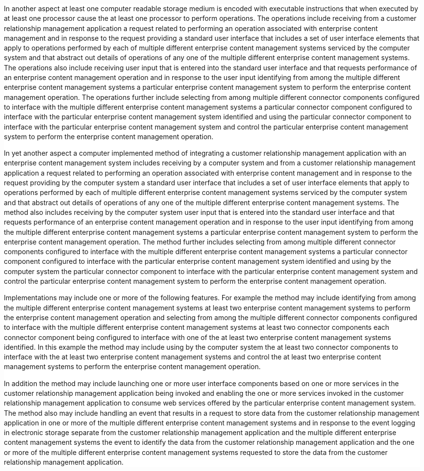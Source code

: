 In another aspect at least one computer readable storage medium is encoded with executable instructions that when executed by at least one processor cause the at least one processor to perform operations. The operations include receiving from a customer relationship management application a request related to performing an operation associated with enterprise content management and in response to the request providing a standard user interface that includes a set of user interface elements that apply to operations performed by each of multiple different enterprise content management systems serviced by the computer system and that abstract out details of operations of any one of the multiple different enterprise content management systems. The operations also include receiving user input that is entered into the standard user interface and that requests performance of an enterprise content management operation and in response to the user input identifying from among the multiple different enterprise content management systems a particular enterprise content management system to perform the enterprise content management operation. The operations further include selecting from among multiple different connector components configured to interface with the multiple different enterprise content management systems a particular connector component configured to interface with the particular enterprise content management system identified and using the particular connector component to interface with the particular enterprise content management system and control the particular enterprise content management system to perform the enterprise content management operation.

In yet another aspect a computer implemented method of integrating a customer relationship management application with an enterprise content management system includes receiving by a computer system and from a customer relationship management application a request related to performing an operation associated with enterprise content management and in response to the request providing by the computer system a standard user interface that includes a set of user interface elements that apply to operations performed by each of multiple different enterprise content management systems serviced by the computer system and that abstract out details of operations of any one of the multiple different enterprise content management systems. The method also includes receiving by the computer system user input that is entered into the standard user interface and that requests performance of an enterprise content management operation and in response to the user input identifying from among the multiple different enterprise content management systems a particular enterprise content management system to perform the enterprise content management operation. The method further includes selecting from among multiple different connector components configured to interface with the multiple different enterprise content management systems a particular connector component configured to interface with the particular enterprise content management system identified and using by the computer system the particular connector component to interface with the particular enterprise content management system and control the particular enterprise content management system to perform the enterprise content management operation.

Implementations may include one or more of the following features. For example the method may include identifying from among the multiple different enterprise content management systems at least two enterprise content management systems to perform the enterprise content management operation and selecting from among the multiple different connector components configured to interface with the multiple different enterprise content management systems at least two connector components each connector component being configured to interface with one of the at least two enterprise content management systems identified. In this example the method may include using by the computer system the at least two connector components to interface with the at least two enterprise content management systems and control the at least two enterprise content management systems to perform the enterprise content management operation.

In addition the method may include launching one or more user interface components based on one or more services in the customer relationship management application being invoked and enabling the one or more services invoked in the customer relationship management application to consume web services offered by the particular enterprise content management system. The method also may include handling an event that results in a request to store data from the customer relationship management application in one or more of the multiple different enterprise content management systems and in response to the event logging in electronic storage separate from the customer relationship management application and the multiple different enterprise content management systems the event to identify the data from the customer relationship management application and the one or more of the multiple different enterprise content management systems requested to store the data from the customer relationship management application.
